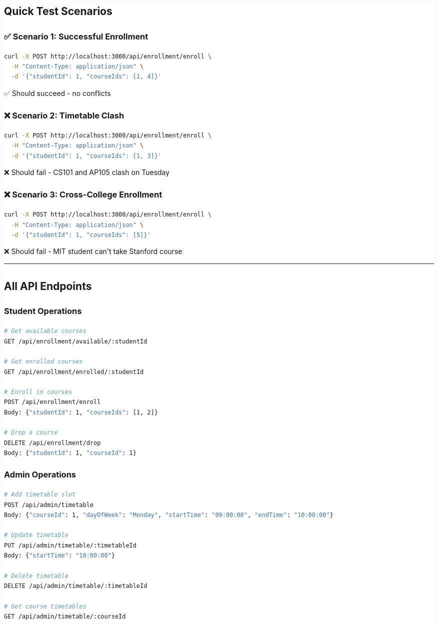 
## Quick Test Scenarios

### ✅ Scenario 1: Successful Enrollment
```bash
curl -X POST http://localhost:3000/api/enrollment/enroll \
  -H "Content-Type: application/json" \
  -d '{"studentId": 1, "courseIds": [1, 4]}'
```
✅ Should succeed - no conflicts

### ❌ Scenario 2: Timetable Clash
```bash
curl -X POST http://localhost:3000/api/enrollment/enroll \
  -H "Content-Type: application/json" \
  -d '{"studentId": 1, "courseIds": [1, 3]}'
```
❌ Should fail - CS101 and AP105 clash on Tuesday

### ❌ Scenario 3: Cross-College Enrollment
```bash
curl -X POST http://localhost:3000/api/enrollment/enroll \
  -H "Content-Type: application/json" \
  -d '{"studentId": 1, "courseIds": [5]}'
```
❌ Should fail - MIT student can't take Stanford course

---

## All API Endpoints

### Student Operations
```bash
# Get available courses
GET /api/enrollment/available/:studentId

# Get enrolled courses
GET /api/enrollment/enrolled/:studentId

# Enroll in courses
POST /api/enrollment/enroll
Body: {"studentId": 1, "courseIds": [1, 2]}

# Drop a course
DELETE /api/enrollment/drop
Body: {"studentId": 1, "courseId": 1}
```

### Admin Operations
```bash
# Add timetable slot
POST /api/admin/timetable
Body: {"courseId": 1, "dayOfWeek": "Monday", "startTime": "09:00:00", "endTime": "10:00:00"}

# Update timetable
PUT /api/admin/timetable/:timetableId
Body: {"startTime": "10:00:00"}

# Delete timetable
DELETE /api/admin/timetable/:timetableId

# Get course timetables
GET /api/admin/timetable/:courseId
```
